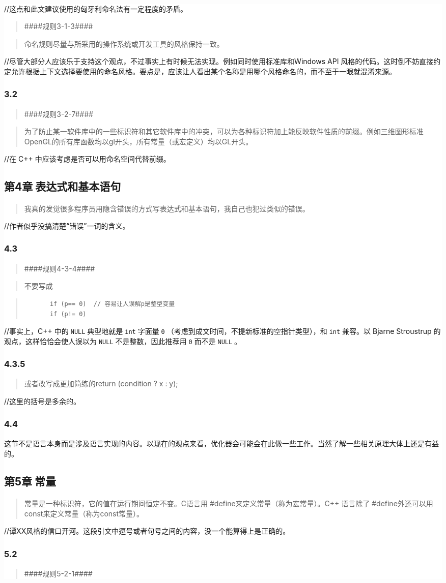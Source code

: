 //这点和此文建议使用的匈牙利命名法有一定程度的矛盾。

> ####规则3-1-3####

> 命名规则尽量与所采用的操作系统或开发工具的风格保持一致。

//尽管大部分人应该乐于支持这个观点，不过事实上有时候无法实现。例如同时使用标准库和Windows API 风格的代码。这时倒不妨直接约定允许根据上下文选择要使用的命名风格。要点是，应该让人看出某个名称是用哪个风格命名的，而不至于一眼就混淆来源。

### 3.2

> ####规则3-2-7####

> 为了防止某一软件库中的一些标识符和其它软件库中的冲突，可以为各种标识符加上能反映软件性质的前缀。例如三维图形标准OpenGL的所有库函数均以gl开头，所有常量（或宏定义）均以GL开头。

//在 C++ 中应该考虑是否可以用命名空间代替前缀。

## 第4章 表达式和基本语句

> 我真的发觉很多程序员用隐含错误的方式写表达式和基本语句，我自己也犯过类似的错误。

//作者似乎没搞清楚“错误”一词的含义。

### 4.3

> ####规则4-3-4####

> 不要写成

> ```
>        if (p== 0)  // 容易让人误解p是整型变量
>        if (p!= 0)
> ```        

//事实上，C++ 中的 `NULL` 典型地就是 `int` 字面量 `0` （考虑到成文时间，不提新标准的空指针类型），和 `int` 兼容。以 Bjarne Stroustrup 的观点，这样恰恰会使人误以为 `NULL` 不是整数，因此推荐用 `0` 而不是 `NULL` 。

### 4.3.5

> 或者改写成更加简练的return (condition ? x : y);

//这里的括号是多余的。

### 4.4

这节不是语言本身而是涉及语言实现的内容。以现在的观点来看，优化器会可能会在此做一些工作。当然了解一些相关原理大体上还是有益的。

## 第5章 常量

> 常量是一种标识符，它的值在运行期间恒定不变。C语言用 #define来定义常量（称为宏常量）。C++ 语言除了 #define外还可以用const来定义常量（称为const常量）。

//谭XX风格的信口开河。这段引文中逗号或者句号之间的内容，没一个能算得上是正确的。

### 5.2

> ####规则5-2-1####
